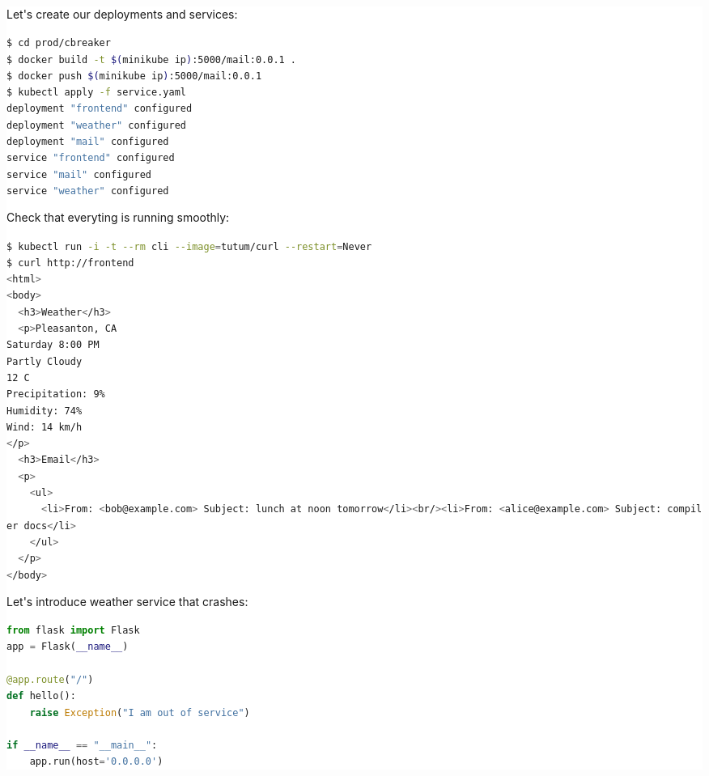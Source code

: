 Let's create our deployments and services:


```bash
$ cd prod/cbreaker
$ docker build -t $(minikube ip):5000/mail:0.0.1 .
$ docker push $(minikube ip):5000/mail:0.0.1
$ kubectl apply -f service.yaml
deployment "frontend" configured
deployment "weather" configured
deployment "mail" configured
service "frontend" configured
service "mail" configured
service "weather" configured
```

Check that everyting is running smoothly:

```bash
$ kubectl run -i -t --rm cli --image=tutum/curl --restart=Never
$ curl http://frontend
<html>
<body>
  <h3>Weather</h3>
  <p>Pleasanton, CA
Saturday 8:00 PM
Partly Cloudy
12 C
Precipitation: 9%
Humidity: 74%
Wind: 14 km/h
</p>
  <h3>Email</h3>
  <p>
    <ul>
      <li>From: <bob@example.com> Subject: lunch at noon tomorrow</li><br/><li>From: <alice@example.com> Subject: compiler docs</li>
    </ul>
  </p>
</body>
```

Let's introduce weather service that crashes:

```python
from flask import Flask
app = Flask(__name__)

@app.route("/")
def hello():
    raise Exception("I am out of service")

if __name__ == "__main__":
    app.run(host='0.0.0.0')
```
